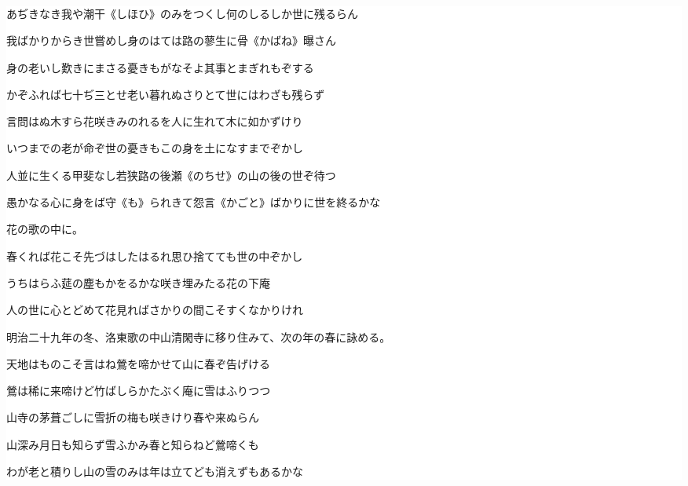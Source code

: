 

あぢきなき我や潮干《しほひ》のみをつくし何のしるしか世に残るらん



我ばかりからき世嘗めし身のはては路の蓼生に骨《かばね》曝さん



身の老いし歎きにまさる憂きもがなそよ其事とまぎれもぞする



かぞふれば七十ぢ三とせ老い暮れぬさりとて世にはわざも残らず



言問はぬ木すら花咲きみのれるを人に生れて木に如かずけり



いつまでの老が命ぞ世の憂きもこの身を土になすまでぞかし



人並に生くる甲斐なし若狭路の後瀬《のちせ》の山の後の世ぞ待つ



愚かなる心に身をば守《も》られきて怨言《かごと》ばかりに世を終るかな




花の歌の中に。





春くれば花こそ先づはしたはるれ思ひ捨てても世の中ぞかし



うちはらふ莚の塵もかをるかな咲き埋みたる花の下庵



人の世に心とどめて花見ればさかりの間こそすくなかりけれ




明治二十九年の冬、洛東歌の中山清閑寺に移り住みて、次の年の春に詠める。





天地はものこそ言はね鶯を啼かせて山に春ぞ告げける



鶯は稀に来啼けど竹ばしらかたぶく庵に雪はふりつつ



山寺の茅葺ごしに雪折の梅も咲きけり春や来ぬらん



山深み月日も知らず雪ふかみ春と知らねど鶯啼くも



わが老と積りし山の雪のみは年は立てども消えずもあるかな
